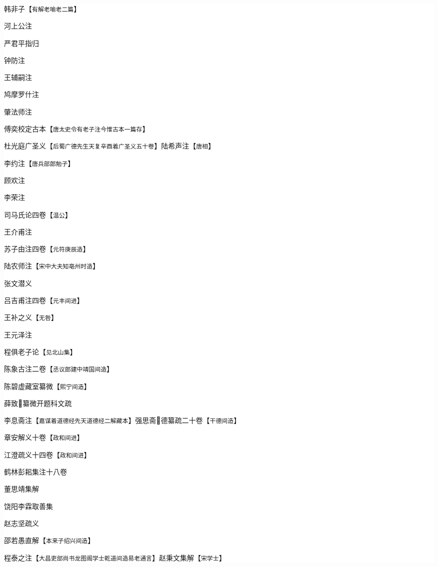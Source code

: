 韩非子【`有解老喻老二篇`】  

河上公注  

严君平指归  

钟防注  

王辅嗣注  

鸠摩罗什注  

肇法师注  

傅奕校定古本【`唐太史令有老子注今惟古本一篇存`】  

杜光庭广圣义【`后蜀广德先生天复辛酉着广圣义五十卷`】陆希声注【`唐相`】  

李约注【`唐兵部郎勉子`】  

顾欢注  

李荣注  

司马氏论四卷【`温公`】  

王介甫注  

苏子由注四卷【`元符庚辰造`】  

陆农师注【`宋中大夫知亳州时造`】  

张文潜义  

吕吉甫注四卷【`元丰间进`】  

王补之义【`无咎`】  

王元泽注  

程俱老子论【`见北山集`】  

陈象古注二卷【`丞议郎建中靖国间造`】  

陈碧虚藏室纂微【`熙宁间造`】  

薛致纂微开题科文疏  

李息斋注【`嘉谋着道德经先天道德经二解藏本`】强思斋德纂疏二十卷【`干德间造`】  

章安解义十卷【`政和间进`】  

江澄疏义十四卷【`政和间进`】  

鹤林彭耜集注十八卷  

董思靖集解  

饶阳李霖取善集  

赵志坚疏义  

邵若愚直解【`本来子绍兴间造`】  

程泰之注【`大昌吏部尚书龙图阁学士乾道间造易老通言`】赵秉文集解【`宋学士`】  

